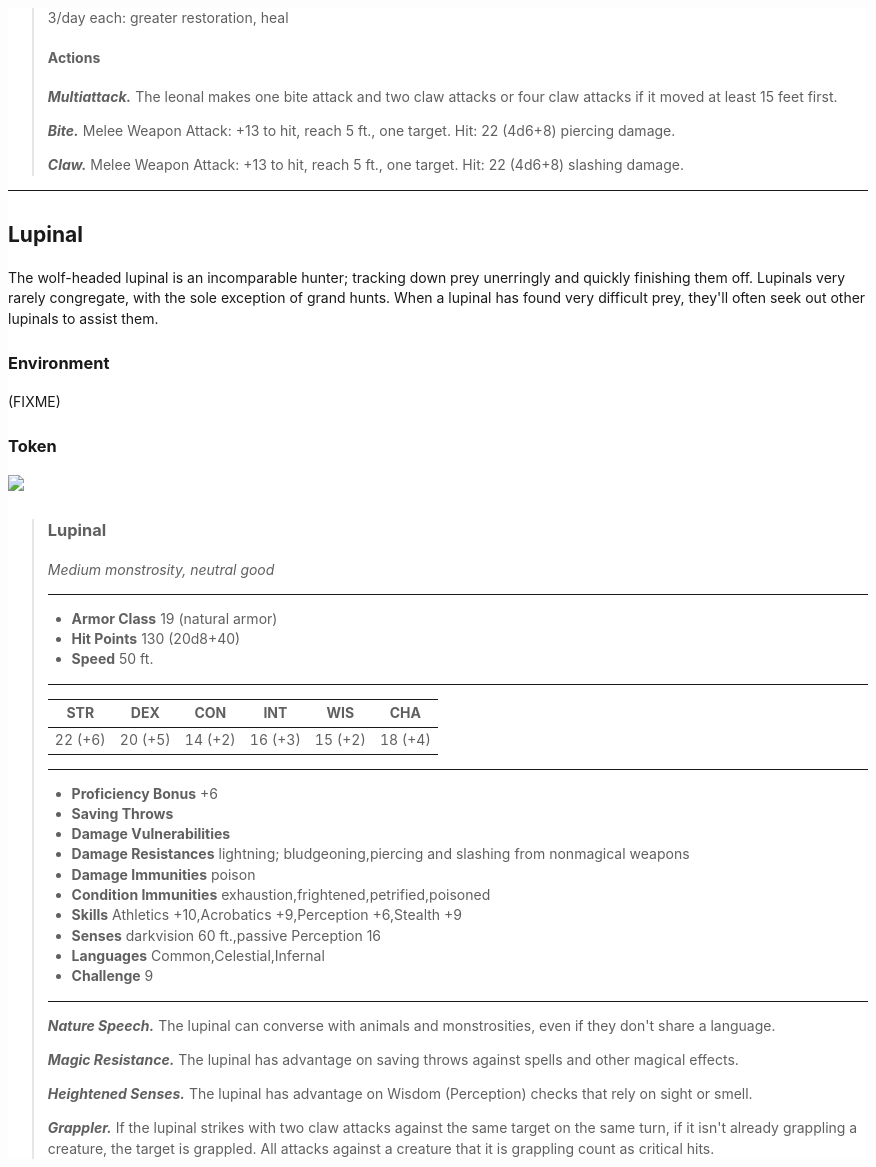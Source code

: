 >3/day each: greater restoration, heal
>
>#### Actions
>***Multiattack.*** The leonal makes one bite attack and two claw attacks or four claw attacks if it moved at least 15 feet first.
>
>***Bite.*** Melee Weapon Attack: +13 to hit, reach 5 ft., one target. Hit: 22 (4d6+8) piercing damage.
>
>***Claw.*** Melee Weapon Attack: +13 to hit, reach 5 ft., one target. Hit: 22 (4d6+8) slashing damage.
>

---

## Lupinal
The wolf-headed lupinal is an incomparable hunter; tracking down prey unerringly and quickly finishing them off. Lupinals very rarely congregate, with the sole exception of grand hunts. When a lupinal has found very difficult prey, they'll often seek out other lupinals to assist them.

### Environment
(FIXME)

### Token
![](Lupinal-Token.png)

>### Lupinal
>*Medium monstrosity, neutral good*
>___
>- **Armor Class** 19 (natural armor)
>- **Hit Points** 130 (20d8+40)
>- **Speed** 50 ft.
>___
>|**STR**|**DEX**|**CON**|**INT**|**WIS**|**CHA**|
>|:---:|:---:|:---:|:---:|:---:|:---:|
>|22 (+6)|20 (+5)|14 (+2)|16 (+3)|15 (+2)|18 (+4)|
>
>___
>- **Proficiency Bonus** +6
>- **Saving Throws** 
>- **Damage Vulnerabilities** 
>- **Damage Resistances** lightning; bludgeoning,piercing and slashing from nonmagical weapons
>- **Damage Immunities** poison
>- **Condition Immunities** exhaustion,frightened,petrified,poisoned
>- **Skills** Athletics +10,Acrobatics +9,Perception +6,Stealth +9
>- **Senses** darkvision 60 ft.,passive Perception 16
>- **Languages** Common,Celestial,Infernal
>- **Challenge** 9
>___
>***Nature Speech.*** The lupinal can converse with animals and monstrosities, even if they don't share a language.
>
>***Magic Resistance.*** The lupinal has advantage on saving throws against spells and other magical effects.
>
>***Heightened Senses.*** The lupinal has advantage on Wisdom (Perception) checks that rely on sight or smell.
>
>***Grappler.*** If the lupinal strikes with two claw attacks against the same target on the same turn, if it isn't already grappling a creature, the target is grappled. All attacks against a creature that it is grappling count as critical hits.
>